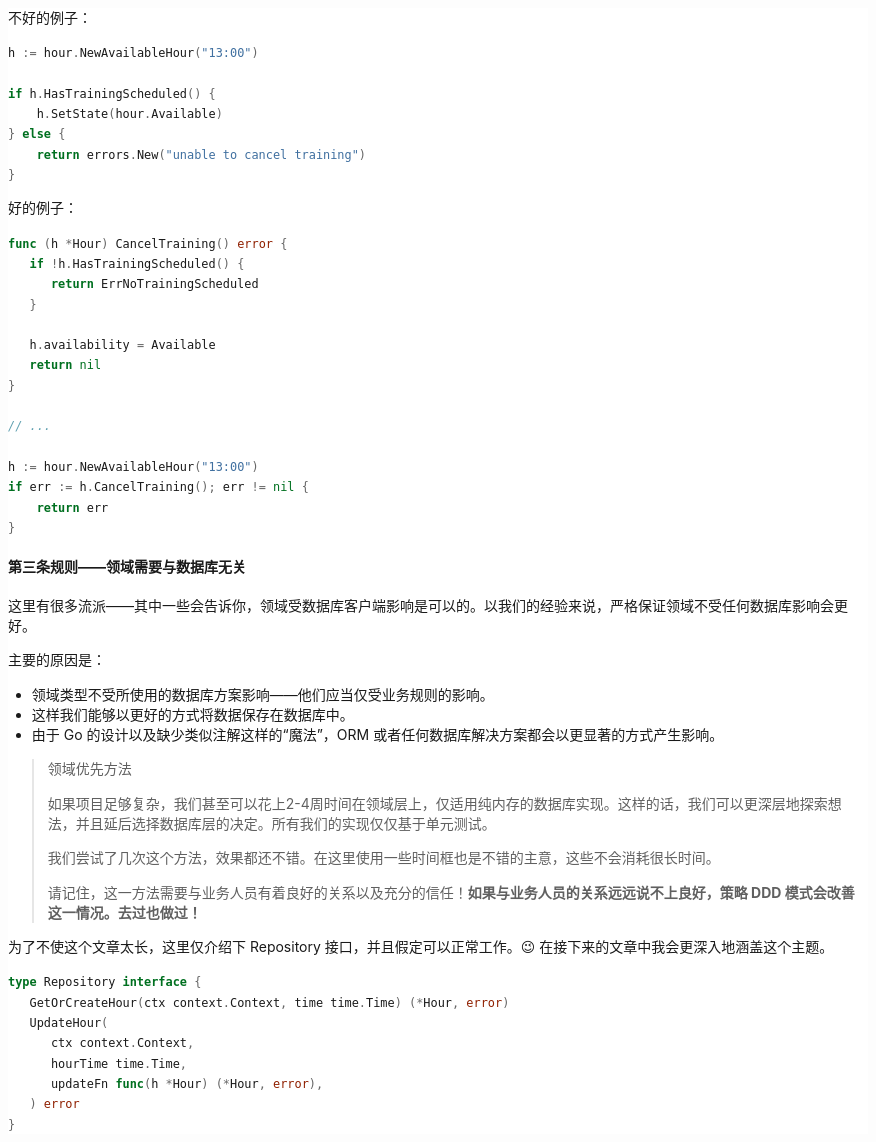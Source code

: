 不好的例子：

```go
h := hour.NewAvailableHour("13:00")

if h.HasTrainingScheduled() {
    h.SetState(hour.Available)
} else {
    return errors.New("unable to cancel training")
}
```

好的例子：

```go
func (h *Hour) CancelTraining() error {
   if !h.HasTrainingScheduled() {
      return ErrNoTrainingScheduled
   }

   h.availability = Available
   return nil
}

// ...

h := hour.NewAvailableHour("13:00")
if err := h.CancelTraining(); err != nil {
    return err
}
```

#### 第三条规则——领域需要与数据库无关

这里有很多流派——其中一些会告诉你，领域受数据库客户端影响是可以的。以我们的经验来说，严格保证领域不受任何数据库影响会更好。

主要的原因是：

- 领域类型不受所使用的数据库方案影响——他们应当仅受业务规则的影响。
- 这样我们能够以更好的方式将数据保存在数据库中。
- 由于 Go 的设计以及缺少类似注解这样的“魔法”，ORM 或者任何数据库解决方案都会以更显著的方式产生影响。

> 领域优先方法
>
> 如果项目足够复杂，我们甚至可以花上2-4周时间在领域层上，仅适用纯内存的数据库实现。这样的话，我们可以更深层地探索想法，并且延后选择数据库层的决定。所有我们的实现仅仅基于单元测试。
>
> 我们尝试了几次这个方法，效果都还不错。在这里使用一些时间框也是不错的主意，这些不会消耗很长时间。
>
> 请记住，这一方法需要与业务人员有着良好的关系以及充分的信任！**如果与业务人员的关系远远说不上良好，策略 DDD 模式会改善这一情况。去过也做过！**

为了不使这个文章太长，这里仅介绍下 Repository 接口，并且假定可以正常工作。😉 在接下来的文章中我会更深入地涵盖这个主题。

```go
type Repository interface {
   GetOrCreateHour(ctx context.Context, time time.Time) (*Hour, error)
   UpdateHour(
      ctx context.Context,
      hourTime time.Time,
      updateFn func(h *Hour) (*Hour, error),
   ) error
}
```

